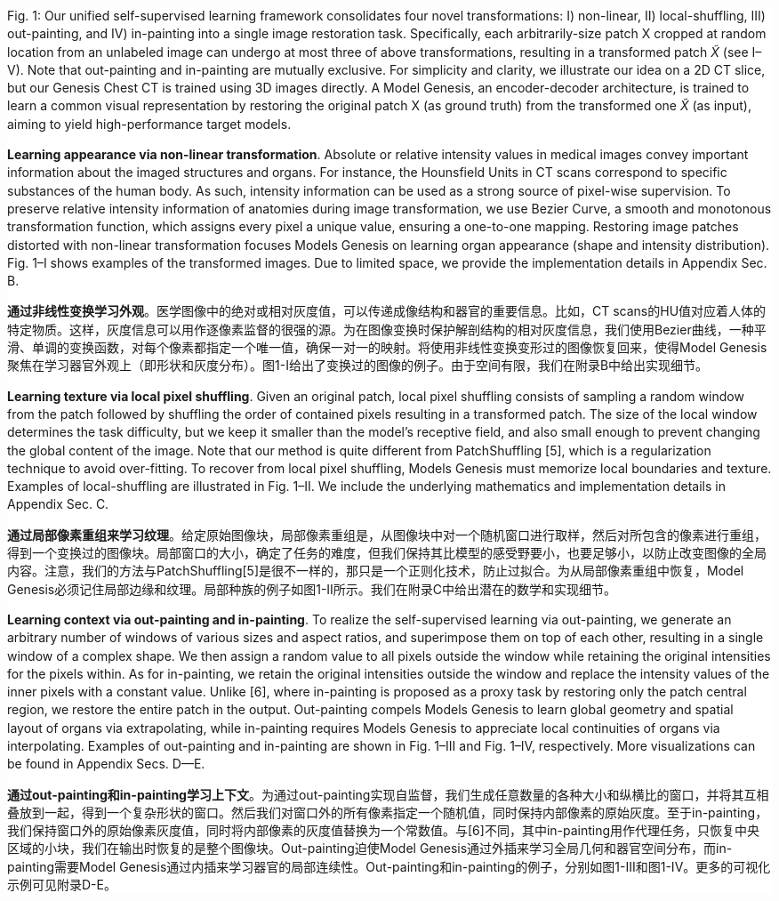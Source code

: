 Fig. 1: Our unified self-supervised learning framework consolidates four novel transformations: I) non-linear, II) local-shuffling, III) out-painting, and IV) in-painting into a single image restoration task. Specifically, each arbitrarily-size patch X cropped at random location from an unlabeled image can undergo at most three of above transformations, resulting in a transformed patch $\tilde X$ (see I–V). Note that out-painting and in-painting are mutually exclusive. For simplicity and clarity, we illustrate our idea on a 2D CT slice, but our Genesis Chest CT is trained using 3D images directly. A Model Genesis, an encoder-decoder architecture, is trained to learn a common visual representation by restoring the original patch X (as ground truth) from the transformed one $\tilde X$ (as input), aiming to yield high-performance target models.

**Learning appearance via non-linear transformation**. Absolute or relative intensity values in medical images convey important information about the imaged structures and organs. For instance, the Hounsfield Units in CT scans correspond to specific substances of the human body. As such, intensity information can be used as a strong source of pixel-wise supervision. To preserve relative intensity information of anatomies during image transformation, we use Bezier Curve, a smooth and monotonous transformation function, which assigns every pixel a unique value, ensuring a one-to-one mapping. Restoring image patches distorted with non-linear transformation focuses Models Genesis on learning organ appearance (shape and intensity distribution). Fig. 1–I shows examples of the transformed images. Due to limited space, we provide the implementation details in Appendix Sec. B.

**通过非线性变换学习外观**。医学图像中的绝对或相对灰度值，可以传递成像结构和器官的重要信息。比如，CT scans的HU值对应着人体的特定物质。这样，灰度信息可以用作逐像素监督的很强的源。为在图像变换时保护解剖结构的相对灰度信息，我们使用Bezier曲线，一种平滑、单调的变换函数，对每个像素都指定一个唯一值，确保一对一的映射。将使用非线性变换变形过的图像恢复回来，使得Model Genesis聚焦在学习器官外观上（即形状和灰度分布）。图1-I给出了变换过的图像的例子。由于空间有限，我们在附录B中给出实现细节。

**Learning texture via local pixel shuffling**. Given an original patch, local pixel shuffling consists of sampling a random window from the patch followed by shuffling the order of contained pixels resulting in a transformed patch. The size of the local window determines the task difficulty, but we keep it smaller than the model’s receptive field, and also small enough to prevent changing the global content of the image. Note that our method is quite different from PatchShuffling [5], which is a regularization technique to avoid over-fitting. To recover from local pixel shuffling, Models Genesis must memorize local boundaries and texture. Examples of local-shuffling are illustrated in Fig. 1–II. We include the underlying mathematics and implementation details in Appendix Sec. C.

**通过局部像素重组来学习纹理**。给定原始图像块，局部像素重组是，从图像块中对一个随机窗口进行取样，然后对所包含的像素进行重组，得到一个变换过的图像块。局部窗口的大小，确定了任务的难度，但我们保持其比模型的感受野要小，也要足够小，以防止改变图像的全局内容。注意，我们的方法与PatchShuffling[5]是很不一样的，那只是一个正则化技术，防止过拟合。为从局部像素重组中恢复，Model Genesis必须记住局部边缘和纹理。局部种族的例子如图1-II所示。我们在附录C中给出潜在的数学和实现细节。

**Learning context via out-painting and in-painting**. To realize the self-supervised learning via out-painting, we generate an arbitrary number of windows of various sizes and aspect ratios, and superimpose them on top of each other, resulting in a single window of a complex shape. We then assign a random value to all pixels outside the window while retaining the original intensities for the pixels within. As for in-painting, we retain the original intensities outside the window and replace the intensity values of the inner pixels with a constant value. Unlike [6], where in-painting is proposed as a proxy task by restoring only the patch central region, we restore the entire patch in the output. Out-painting compels Models Genesis to learn global geometry and spatial layout of organs via extrapolating, while in-painting requires Models Genesis to appreciate local continuities of organs via interpolating. Examples of out-painting and in-painting are shown in Fig. 1–III and Fig. 1–IV, respectively. More visualizations can be found in Appendix Secs. D—E.

**通过out-painting和in-painting学习上下文**。为通过out-painting实现自监督，我们生成任意数量的各种大小和纵横比的窗口，并将其互相叠放到一起，得到一个复杂形状的窗口。然后我们对窗口外的所有像素指定一个随机值，同时保持内部像素的原始灰度。至于in-painting，我们保持窗口外的原始像素灰度值，同时将内部像素的灰度值替换为一个常数值。与[6]不同，其中in-painting用作代理任务，只恢复中央区域的小块，我们在输出时恢复的是整个图像块。Out-painting迫使Model Genesis通过外插来学习全局几何和器官空间分布，而in-painting需要Model Genesis通过内插来学习器官的局部连续性。Out-painting和in-painting的例子，分别如图1-III和图1-IV。更多的可视化示例可见附录D-E。
